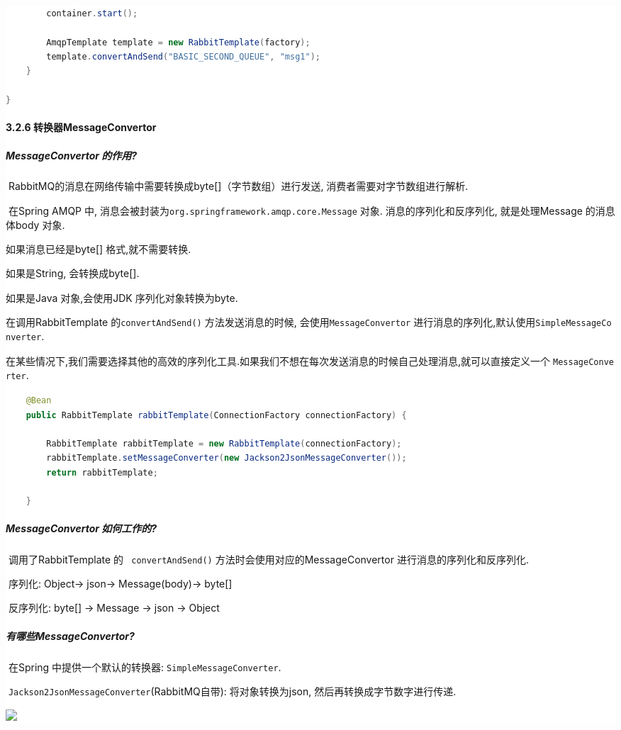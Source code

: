 ```java
        container.start();

        AmqpTemplate template = new RabbitTemplate(factory);
        template.convertAndSend("BASIC_SECOND_QUEUE", "msg1");
    }

}
```



#### 3.2.6  转换器MessageConvertor

##### MessageConvertor 的作用?

​    RabbitMQ的消息在网络传输中需要转换成byte[]（字节数组）进行发送, 消费者需要对字节数组进行解析. 

​    在Spring AMQP 中, 消息会被封装为`org.springframework.amqp.core.Message` 对象. 消息的序列化和反序列化, 就是处理Message 的消息体body 对象.    

   如果消息已经是byte[] 格式,就不需要转换. 

  如果是String, 会转换成byte[].

   如果是Java 对象,会使用JDK 序列化对象转换为byte[](体积大,效果差). 

   在调用RabbitTemplate 的`convertAndSend()` 方法发送消息的时候, 会使用`MessageConvertor` 进行消息的序列化,默认使用`SimpleMessageConverter`.

​    在某些情况下,我们需要选择其他的高效的序列化工具.如果我们不想在每次发送消息的时候自己处理消息,就可以直接定义一个 `MessageConverter`.

```java
    @Bean
    public RabbitTemplate rabbitTemplate(ConnectionFactory connectionFactory) {

        RabbitTemplate rabbitTemplate = new RabbitTemplate(connectionFactory);
        rabbitTemplate.setMessageConverter(new Jackson2JsonMessageConverter());
        return rabbitTemplate;

    }
```

##### MessageConvertor 如何工作的? 

​    调用了RabbitTemplate 的 ` convertAndSend()` 方法时会使用对应的MessageConvertor  进行消息的序列化和反序列化. 

​    序列化: Object-> json-> Message(body)-> byte[]

​    反序列化: byte[] -> Message -> json -> Object



##### 有哪些MessageConvertor?

​    在Spring 中提供一个默认的转换器: `SimpleMessageConverter`.

​    `Jackson2JsonMessageConverter`(RabbitMQ自带): 将对象转换为json, 然后再转换成字节数字进行传递. 

![](http://files.luyanan.com//img/20200109110534.png)
